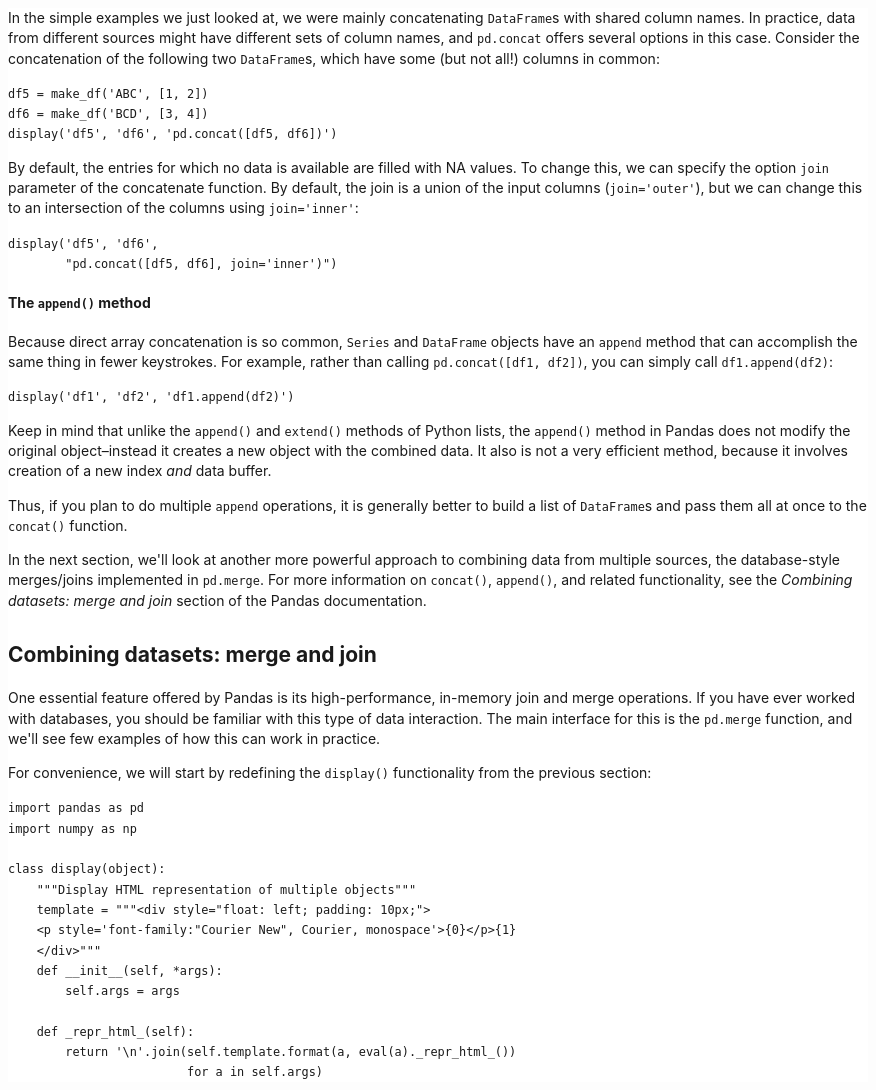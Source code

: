 In the simple examples we just looked at, we were mainly concatenating `DataFrame`s with shared column names. In practice, data from different sources might have different sets of column names, and `pd.concat` offers several options in this case. Consider the concatenation of the following two `DataFrame`s, which have some (but not all!) columns in common:

```{code-cell}
df5 = make_df('ABC', [1, 2])
df6 = make_df('BCD', [3, 4])
display('df5', 'df6', 'pd.concat([df5, df6])')
```

By default, the entries for which no data is available are filled with NA values. To change this, we can specify  the option `join` parameter of the concatenate function. By default, the join is a union of the input columns (`join='outer'`), but we can change this to an intersection of the columns using `join='inner'`:

```{code-cell}
display('df5', 'df6',
        "pd.concat([df5, df6], join='inner')")
```

#### The `append()` method

Because direct array concatenation is so common, `Series` and `DataFrame` objects have an `append` method that can accomplish the same thing in fewer keystrokes. For example, rather than calling `pd.concat([df1, df2])`, you can simply call `df1.append(df2)`:

```{code-cell}
display('df1', 'df2', 'df1.append(df2)')
```

Keep in mind that unlike the `append()` and `extend()` methods of Python lists, the `append()` method in Pandas does not modify the original object–instead it creates a new object with the combined data. It also is not a very efficient method, because it involves creation of a new index *and* data buffer.

Thus, if you plan to do multiple `append` operations, it is generally better to build a list of `DataFrame`s and pass them all at once to the `concat()` function.

In the next section, we'll look at another more powerful approach to combining data from multiple sources, the database-style merges/joins implemented in `pd.merge`. For more information on `concat()`, ``append()``, and related functionality, see the *Combining datasets: merge and join* section of the Pandas documentation.

## Combining datasets: merge and join

One essential feature offered by Pandas is its high-performance, in-memory join and merge operations. If you have ever worked with databases, you should be familiar with this type of data interaction. The main interface for this is the `pd.merge` function, and we'll see few examples of how this can work in practice.

For convenience, we will start by redefining the `display()` functionality from the previous section:

```{code-cell}
import pandas as pd
import numpy as np

class display(object):
    """Display HTML representation of multiple objects"""
    template = """<div style="float: left; padding: 10px;">
    <p style='font-family:"Courier New", Courier, monospace'>{0}</p>{1}
    </div>"""
    def __init__(self, *args):
        self.args = args
        
    def _repr_html_(self):
        return '\n'.join(self.template.format(a, eval(a)._repr_html_())
                         for a in self.args)
```